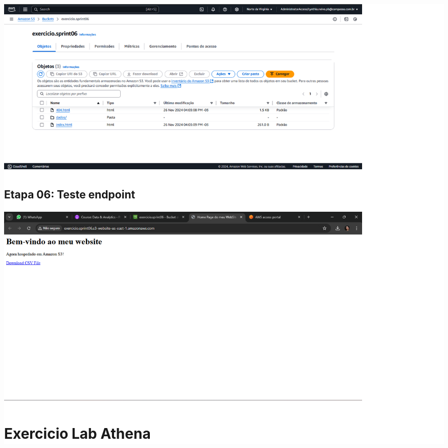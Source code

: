  <img src="../Evidencias/Execucao_Exercicio/Exercicio_Lab_AWS_S3/etapa.05.png" width="700px">
 
   ## Etapa 06: Teste endpoint ##

 <img src="../Evidencias/Execucao_Exercicio/Exercicio_Lab_AWS_S3/etapa.07.png" width="700px">


 # Exercicio  Lab Athena #
